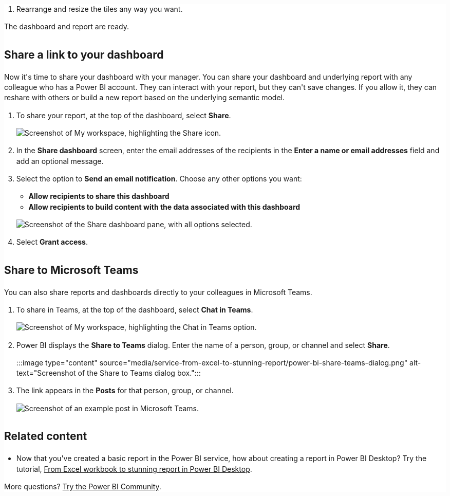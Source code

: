 1. Rearrange and resize the tiles any way you want.

The dashboard and report are ready.

## Share a link to your dashboard

Now it's time to share your dashboard with your manager. You can share your dashboard and underlying report with any colleague who has a Power BI account. They can interact with your report, but they can't save changes. If you allow it, they can reshare with others or build a new report based on the underlying semantic model.

1. To share your report, at the top of the dashboard, select **Share**.

   ![Screenshot of My workspace, highlighting the Share icon.](media/service-from-excel-to-stunning-report/power-bi-share-dashboard.png)

2. In the **Share dashboard** screen, enter the email addresses of the recipients in the **Enter a name or email addresses** field and add an optional message.

3. Select the option to **Send an email notification**. Choose any other options you want:

    - **Allow recipients to share this dashboard**
    - **Allow recipients to build content with the data associated with this dashboard**

   ![Screenshot of the Share dashboard pane, with all options selected.](media/service-from-excel-to-stunning-report/power-bi-share-dashboard-pane.png)

1. Select **Grant access**.

## Share to Microsoft Teams

You can also share reports and dashboards directly to your colleagues in Microsoft Teams.

1. To share in Teams, at the top of the dashboard, select **Chat in Teams**.

   ![Screenshot of My workspace, highlighting the Chat in Teams option.](media/service-from-excel-to-stunning-report/power-bi-share-teams.png)

2. Power BI displays the **Share to Teams** dialog. Enter the name of a person, group, or channel and select **Share**.

    :::image type="content" source="media/service-from-excel-to-stunning-report/power-bi-share-teams-dialog.png" alt-text="Screenshot of the Share to Teams dialog box.":::

3. The link appears in the **Posts** for that person, group, or channel.

   ![Screenshot of an example post in Microsoft Teams.](media/service-from-excel-to-stunning-report/power-bi-teams-chat.png)

## Related content

* Now that you've created a basic report in the Power BI service, how about creating a report in Power BI Desktop? Try the tutorial, [From Excel workbook to stunning report in Power BI Desktop](desktop-excel-stunning-report.md).

More questions? [Try the Power BI Community](https://community.powerbi.com/).
